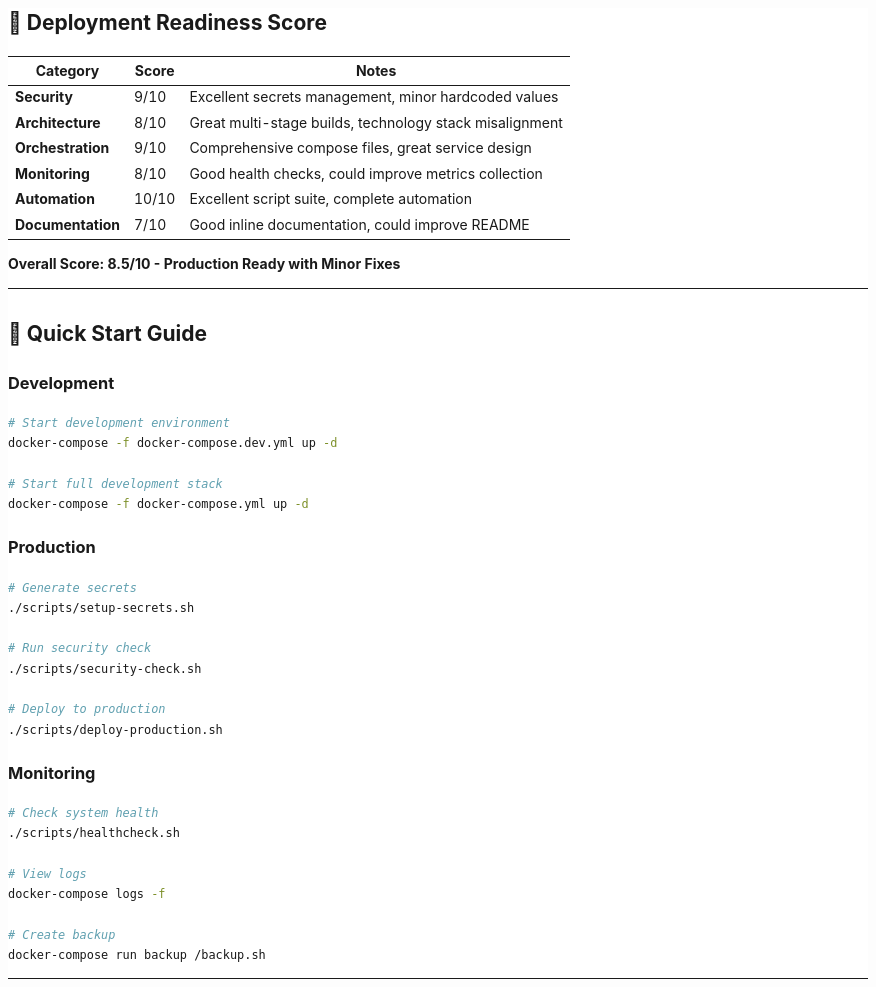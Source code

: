 
## 🎯 Deployment Readiness Score

| Category          | Score | Notes                                                   |
| ----------------- | ----- | ------------------------------------------------------- |
| **Security**      | 9/10  | Excellent secrets management, minor hardcoded values    |
| **Architecture**  | 8/10  | Great multi-stage builds, technology stack misalignment |
| **Orchestration** | 9/10  | Comprehensive compose files, great service design       |
| **Monitoring**    | 8/10  | Good health checks, could improve metrics collection    |
| **Automation**    | 10/10 | Excellent script suite, complete automation             |
| **Documentation** | 7/10  | Good inline documentation, could improve README         |

**Overall Score: 8.5/10 - Production Ready with Minor Fixes**

---

## 🚀 Quick Start Guide

### Development

```bash
# Start development environment
docker-compose -f docker-compose.dev.yml up -d

# Start full development stack
docker-compose -f docker-compose.yml up -d
```

### Production

```bash
# Generate secrets
./scripts/setup-secrets.sh

# Run security check
./scripts/security-check.sh

# Deploy to production
./scripts/deploy-production.sh
```

### Monitoring

```bash
# Check system health
./scripts/healthcheck.sh

# View logs
docker-compose logs -f

# Create backup
docker-compose run backup /backup.sh
```

---